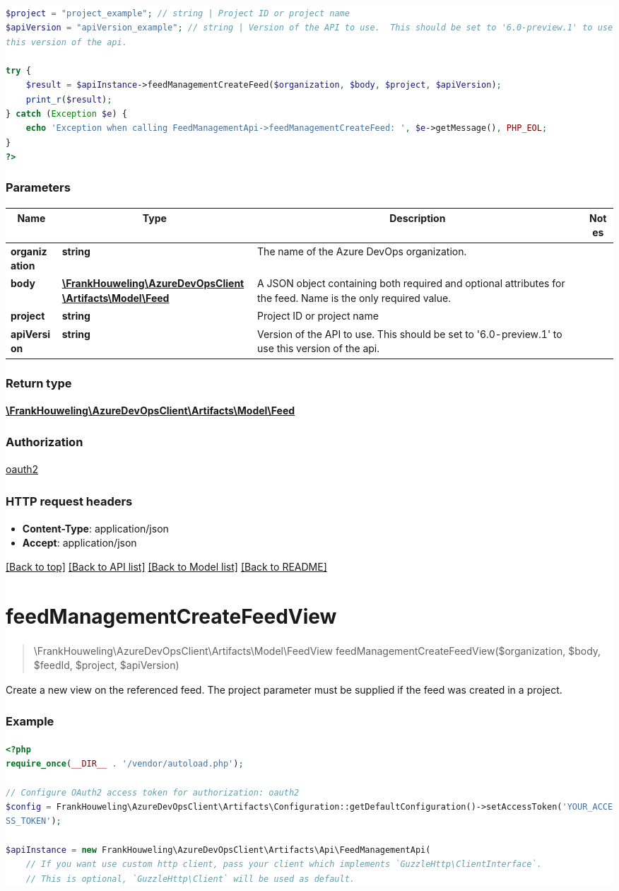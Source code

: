 ```php
$project = "project_example"; // string | Project ID or project name
$apiVersion = "apiVersion_example"; // string | Version of the API to use.  This should be set to '6.0-preview.1' to use this version of the api.

try {
    $result = $apiInstance->feedManagementCreateFeed($organization, $body, $project, $apiVersion);
    print_r($result);
} catch (Exception $e) {
    echo 'Exception when calling FeedManagementApi->feedManagementCreateFeed: ', $e->getMessage(), PHP_EOL;
}
?>
```

### Parameters

Name | Type | Description  | Notes
------------- | ------------- | ------------- | -------------
 **organization** | **string**| The name of the Azure DevOps organization. |
 **body** | [**\FrankHouweling\AzureDevOpsClient\Artifacts\Model\Feed**](../Model/Feed.md)| A JSON object containing both required and optional attributes for the feed. Name is the only required value. |
 **project** | **string**| Project ID or project name |
 **apiVersion** | **string**| Version of the API to use.  This should be set to &#39;6.0-preview.1&#39; to use this version of the api. |

### Return type

[**\FrankHouweling\AzureDevOpsClient\Artifacts\Model\Feed**](../Model/Feed.md)

### Authorization

[oauth2](../../README.md#oauth2)

### HTTP request headers

 - **Content-Type**: application/json
 - **Accept**: application/json

[[Back to top]](#) [[Back to API list]](../../README.md#documentation-for-api-endpoints) [[Back to Model list]](../../README.md#documentation-for-models) [[Back to README]](../../README.md)

# **feedManagementCreateFeedView**
> \FrankHouweling\AzureDevOpsClient\Artifacts\Model\FeedView feedManagementCreateFeedView($organization, $body, $feedId, $project, $apiVersion)



Create a new view on the referenced feed.  The project parameter must be supplied if the feed was created in a project.

### Example
```php
<?php
require_once(__DIR__ . '/vendor/autoload.php');

// Configure OAuth2 access token for authorization: oauth2
$config = FrankHouweling\AzureDevOpsClient\Artifacts\Configuration::getDefaultConfiguration()->setAccessToken('YOUR_ACCESS_TOKEN');

$apiInstance = new FrankHouweling\AzureDevOpsClient\Artifacts\Api\FeedManagementApi(
    // If you want use custom http client, pass your client which implements `GuzzleHttp\ClientInterface`.
    // This is optional, `GuzzleHttp\Client` will be used as default.
```